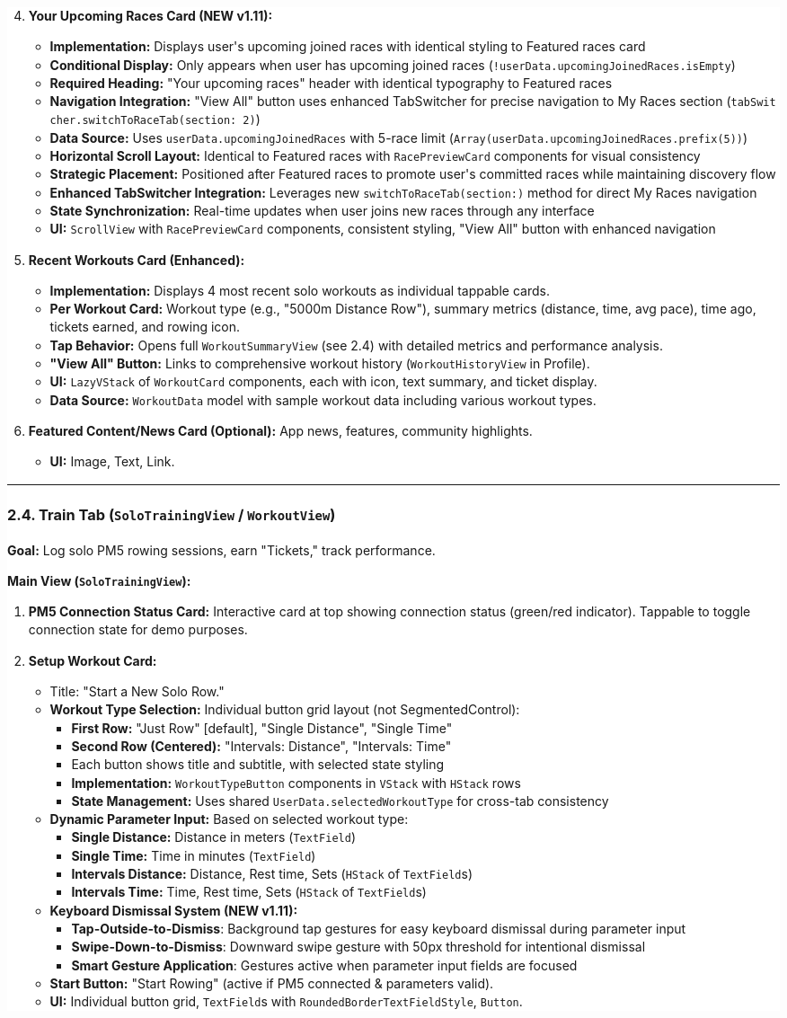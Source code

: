 4.  **Your Upcoming Races Card (NEW v1.11):**
    *   **Implementation:** Displays user's upcoming joined races with identical styling to Featured races card
    *   **Conditional Display:** Only appears when user has upcoming joined races (`!userData.upcomingJoinedRaces.isEmpty`)
    *   **Required Heading:** "Your upcoming races" header with identical typography to Featured races
    *   **Navigation Integration:** "View All" button uses enhanced TabSwitcher for precise navigation to My Races section (`tabSwitcher.switchToRaceTab(section: 2)`)
    *   **Data Source:** Uses `userData.upcomingJoinedRaces` with 5-race limit (`Array(userData.upcomingJoinedRaces.prefix(5))`)
    *   **Horizontal Scroll Layout:** Identical to Featured races with `RacePreviewCard` components for visual consistency
    *   **Strategic Placement:** Positioned after Featured races to promote user's committed races while maintaining discovery flow
    *   **Enhanced TabSwitcher Integration:** Leverages new `switchToRaceTab(section:)` method for direct My Races navigation
    *   **State Synchronization:** Real-time updates when user joins new races through any interface
    *   **UI:** `ScrollView` with `RacePreviewCard` components, consistent styling, "View All" button with enhanced navigation

5.  **Recent Workouts Card (Enhanced):**
    *   **Implementation:** Displays 4 most recent solo workouts as individual tappable cards.
    *   **Per Workout Card:** Workout type (e.g., "5000m Distance Row"), summary metrics (distance, time, avg pace), time ago, tickets earned, and rowing icon.
    *   **Tap Behavior:** Opens full `WorkoutSummaryView` (see 2.4) with detailed metrics and performance analysis.
    *   **"View All" Button:** Links to comprehensive workout history (`WorkoutHistoryView` in Profile).
    *   **UI:** `LazyVStack` of `WorkoutCard` components, each with icon, text summary, and ticket display.
    *   **Data Source:** `WorkoutData` model with sample workout data including various workout types.

6.  **Featured Content/News Card (Optional):** App news, features, community highlights.
    *   **UI:** Image, Text, Link.

---

### 2.4. Train Tab (`SoloTrainingView` / `WorkoutView`)

**Goal:** Log solo PM5 rowing sessions, earn "Tickets," track performance.

**Main View (`SoloTrainingView`):**

1.  **PM5 Connection Status Card:** Interactive card at top showing connection status (green/red indicator). Tappable to toggle connection state for demo purposes.

2.  **Setup Workout Card:**
    *   Title: "Start a New Solo Row."
    *   **Workout Type Selection:** Individual button grid layout (not SegmentedControl):
        *   **First Row:** "Just Row" [default], "Single Distance", "Single Time" 
        *   **Second Row (Centered):** "Intervals: Distance", "Intervals: Time"
        *   Each button shows title and subtitle, with selected state styling
        *   **Implementation:** `WorkoutTypeButton` components in `VStack` with `HStack` rows
        *   **State Management:** Uses shared `UserData.selectedWorkoutType` for cross-tab consistency
    *   **Dynamic Parameter Input:** Based on selected workout type:
        *   **Single Distance:** Distance in meters (`TextField`)
        *   **Single Time:** Time in minutes (`TextField`) 
        *   **Intervals Distance:** Distance, Rest time, Sets (`HStack` of `TextField`s)
        *   **Intervals Time:** Time, Rest time, Sets (`HStack` of `TextField`s)
    *   **Keyboard Dismissal System (NEW v1.11):**
        *   **Tap-Outside-to-Dismiss**: Background tap gestures for easy keyboard dismissal during parameter input
        *   **Swipe-Down-to-Dismiss**: Downward swipe gesture with 50px threshold for intentional dismissal
        *   **Smart Gesture Application**: Gestures active when parameter input fields are focused
    *   **Start Button:** "Start Rowing" (active if PM5 connected & parameters valid).
    *   **UI:** Individual button grid, `TextField`s with `RoundedBorderTextFieldStyle`, `Button`.

